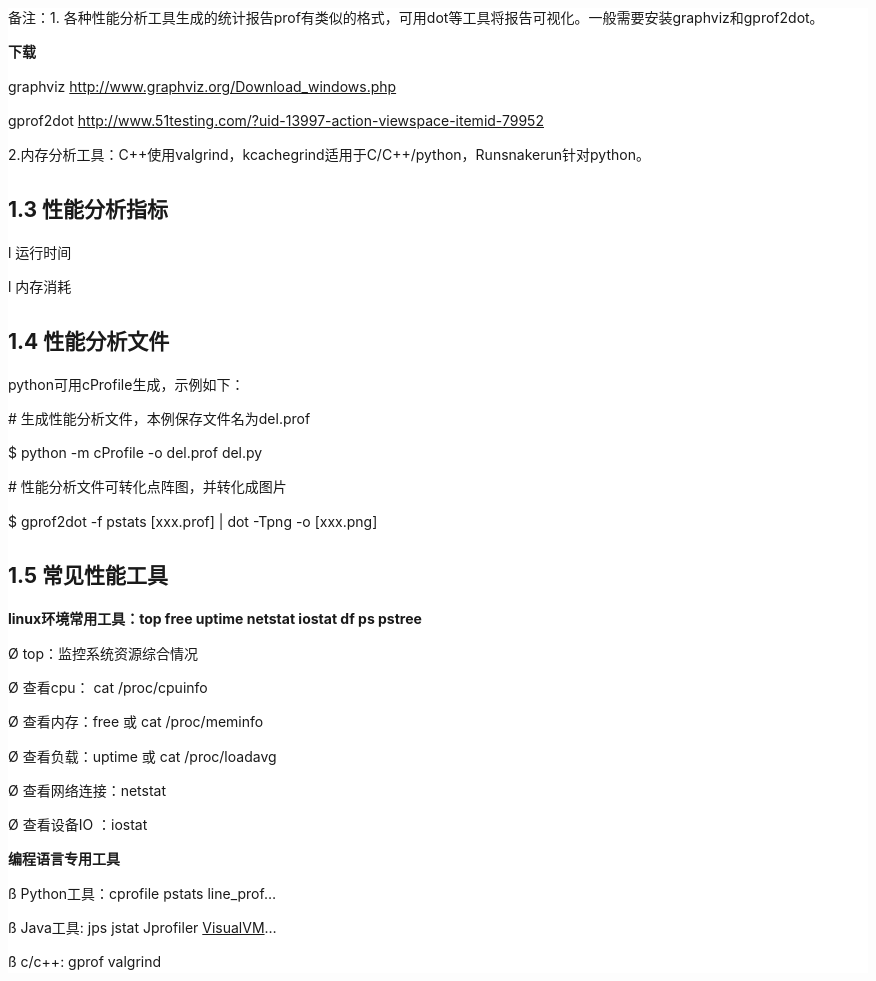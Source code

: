 备注：1. 各种性能分析工具生成的统计报告prof有类似的格式，可用dot等工具将报告可视化。一般需要安装graphviz和gprof2dot。

**下载**  

graphviz  http://www.graphviz.org/Download_windows.php 

gprof2dot http://www.51testing.com/?uid-13997-action-viewspace-itemid-79952

2.内存分析工具：C++使用valgrind，kcachegrind适用于C/C++/python，Runsnakerun针对python。

 

 

 

## 1.3     性能分析指标

l  运行时间

l  内存消耗

 

## 1.4     性能分析文件

python可用cProfile生成，示例如下：

\# 生成性能分析文件，本例保存文件名为del.prof

$ python -m cProfile -o del.prof del.py

 

\# 性能分析文件可转化点阵图，并转化成图片

$ gprof2dot -f pstats [xxx.prof] | dot -Tpng -o [xxx.png] 

 

## 1.5     常见性能工具

**linux环境常用工具：top free uptime netstat iostat df  ps  pstree** 

Ø  top：监控系统资源综合情况 

Ø  查看cpu： cat /proc/cpuinfo 

Ø  查看内存：free 或 cat /proc/meminfo 

Ø  查看负载：uptime 或 cat /proc/loadavg 

Ø  查看网络连接：netstat 

Ø  查看设备IO ：iostat 

 

**编程语言专用工具** 

ß  Python工具：cprofile pstats line_prof… 

ß  Java工具: jps jstat Jprofiler [VisualVM](http://developer.51cto.com/art/201203/326397.htm)… 

ß  c/c++: gprof  valgrind 
